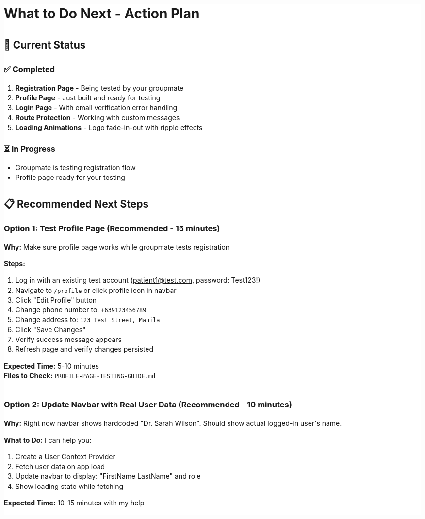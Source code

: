 # What to Do Next - Action Plan

## 🎯 Current Status

### ✅ Completed
1. **Registration Page** - Being tested by your groupmate
2. **Profile Page** - Just built and ready for testing
3. **Login Page** - With email verification error handling
4. **Route Protection** - Working with custom messages
5. **Loading Animations** - Logo fade-in-out with ripple effects

### ⏳ In Progress
- Groupmate is testing registration flow
- Profile page ready for your testing

## 📋 Recommended Next Steps

### Option 1: Test Profile Page (Recommended - 15 minutes)
**Why:** Make sure profile page works while groupmate tests registration

**Steps:**
1. Log in with an existing test account (patient1@test.com, password: Test123!)
2. Navigate to `/profile` or click profile icon in navbar
3. Click "Edit Profile" button
4. Change phone number to: `+639123456789`
5. Change address to: `123 Test Street, Manila`
6. Click "Save Changes"
7. Verify success message appears
8. Refresh page and verify changes persisted

**Expected Time:** 5-10 minutes  
**Files to Check:** `PROFILE-PAGE-TESTING-GUIDE.md`

---

### Option 2: Update Navbar with Real User Data (Recommended - 10 minutes)
**Why:** Right now navbar shows hardcoded "Dr. Sarah Wilson". Should show actual logged-in user's name.

**What to Do:**
I can help you:
1. Create a User Context Provider
2. Fetch user data on app load
3. Update navbar to display: "FirstName LastName" and role
4. Show loading state while fetching

**Expected Time:** 10-15 minutes with my help

---
